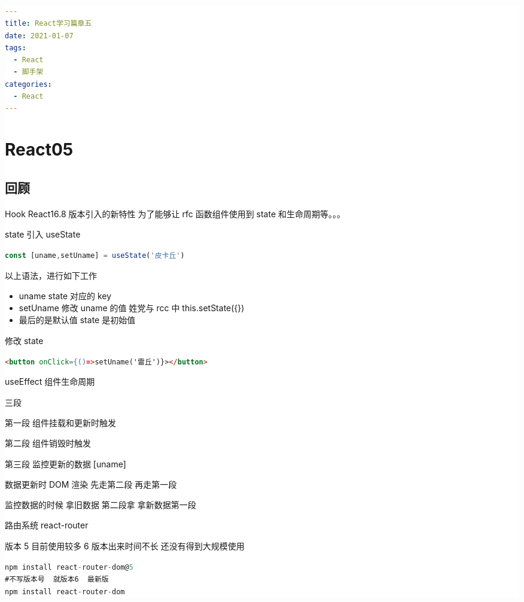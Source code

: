 ```yaml
---
title: React学习篇章五
date: 2021-01-07
tags:
  - React
  - 脚手架
categories:
  - React
---
```


# React05

## 回顾

Hook React16.8 版本引入的新特性 为了能够让 rfc 函数组件使用到 state 和生命周期等。。。

state 引入 useState

```javascript
const [uname,setUname] = useState('皮卡丘')
```

以上语法，进行如下工作

- uname state 对应的 key
- setUname 修改 uname 的值 姓党与 rcc 中 this.setState({})
- 最后的是默认值 state 是初始值

修改 state

```html
<button onClick={()=>setUname('雷丘')}></button>
```

useEffect 组件生命周期

三段

第一段 组件挂载和更新时触发

第二段 组件销毁时触发

第三段 监控更新的数据 [uname]

数据更新时 DOM 渲染 先走第二段 再走第一段

监控数据的时候 拿旧数据 第二段拿 拿新数据第一段

路由系统 react-router

版本 5 目前使用较多 6 版本出来时间不长 还没有得到大规模使用

```javascript
npm install react-router-dom@5
#不写版本号  就版本6  最新版
npm install react-router-dom
```
